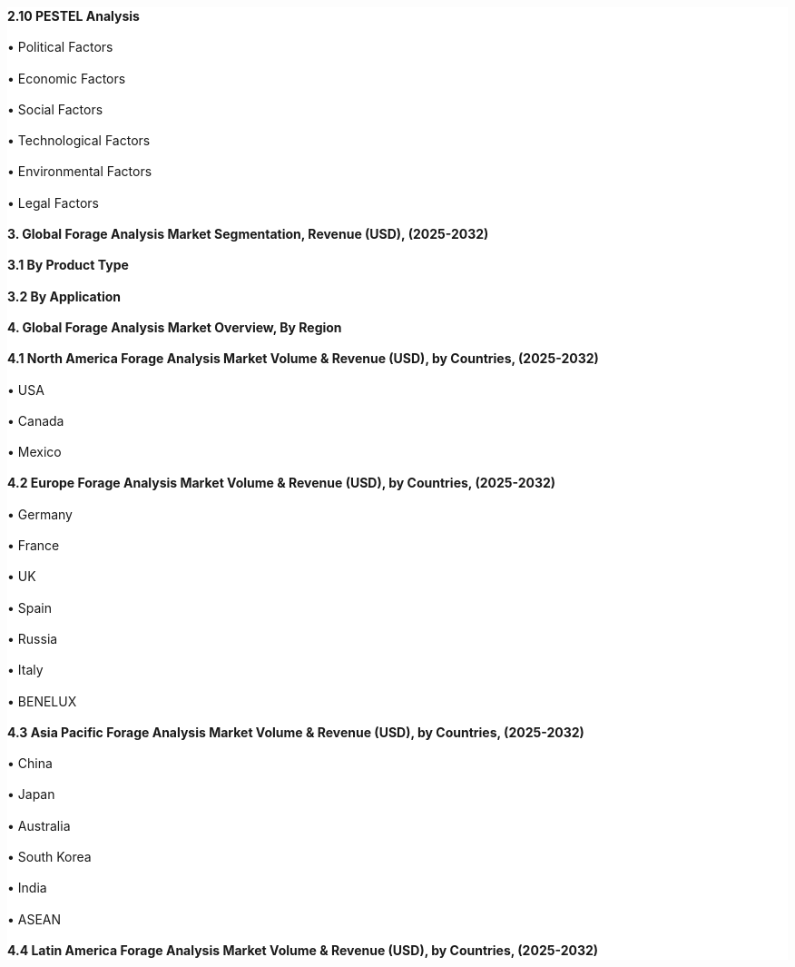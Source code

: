 <strong>2.10 PESTEL Analysis</strong>

• Political Factors

• Economic Factors

• Social Factors

• Technological Factors

• Environmental Factors

• Legal Factors

<strong>3. Global Forage Analysis Market Segmentation, Revenue (USD), (2025-2032)</strong>

<strong>3.1 By Product Type</strong>

<strong>3.2 By Application</strong>

<strong>4. Global Forage Analysis Market Overview, By Region</strong>

<strong>4.1 North America Forage Analysis Market Volume &amp; Revenue (USD), by Countries, (2025-2032)</strong>

• USA

• Canada

• Mexico

<strong>4.2 Europe Forage Analysis Market Volume &amp; Revenue (USD), by Countries, (2025-2032)</strong>

• Germany

• France

• UK

• Spain

• Russia

• Italy

• BENELUX

<strong>4.3 Asia Pacific Forage Analysis Market Volume &amp; Revenue (USD), by Countries, (2025-2032)</strong>

• China

• Japan

• Australia

• South Korea

• India

• ASEAN

<strong>4.4 Latin America Forage Analysis Market Volume &amp; Revenue (USD), by Countries, (2025-2032)</strong>
